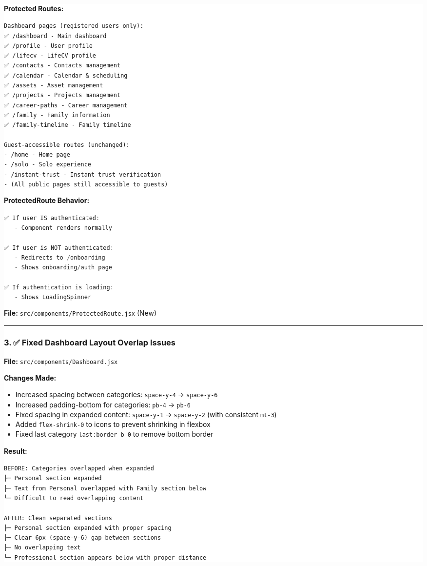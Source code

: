 **Protected Routes:**
```
Dashboard pages (registered users only):
✅ /dashboard - Main dashboard
✅ /profile - User profile
✅ /lifecv - LifeCV profile
✅ /contacts - Contacts management
✅ /calendar - Calendar & scheduling
✅ /assets - Asset management
✅ /projects - Projects management
✅ /career-paths - Career management
✅ /family - Family information
✅ /family-timeline - Family timeline

Guest-accessible routes (unchanged):
- /home - Home page
- /solo - Solo experience
- /instant-trust - Instant trust verification
- (All public pages still accessible to guests)
```

**ProtectedRoute Behavior:**
```javascript
✅ If user IS authenticated:
   - Component renders normally
   
✅ If user is NOT authenticated:
   - Redirects to /onboarding
   - Shows onboarding/auth page
   
✅ If authentication is loading:
   - Shows LoadingSpinner
```

**File:** `src/components/ProtectedRoute.jsx` (New)

---

### 3. ✅ Fixed Dashboard Layout Overlap Issues

**File:** `src/components/Dashboard.jsx`

**Changes Made:**
- Increased spacing between categories: `space-y-4` → `space-y-6`
- Increased padding-bottom for categories: `pb-4` → `pb-6`
- Fixed spacing in expanded content: `space-y-1` → `space-y-2` (with consistent `mt-3`)
- Added `flex-shrink-0` to icons to prevent shrinking in flexbox
- Fixed last category `last:border-b-0` to remove bottom border

**Result:**
```
BEFORE: Categories overlapped when expanded
├─ Personal section expanded
├─ Text from Personal overlapped with Family section below
└─ Difficult to read overlapping content

AFTER: Clean separated sections
├─ Personal section expanded with proper spacing
├─ Clear 6px (space-y-6) gap between sections
├─ No overlapping text
└─ Professional section appears below with proper distance
```
